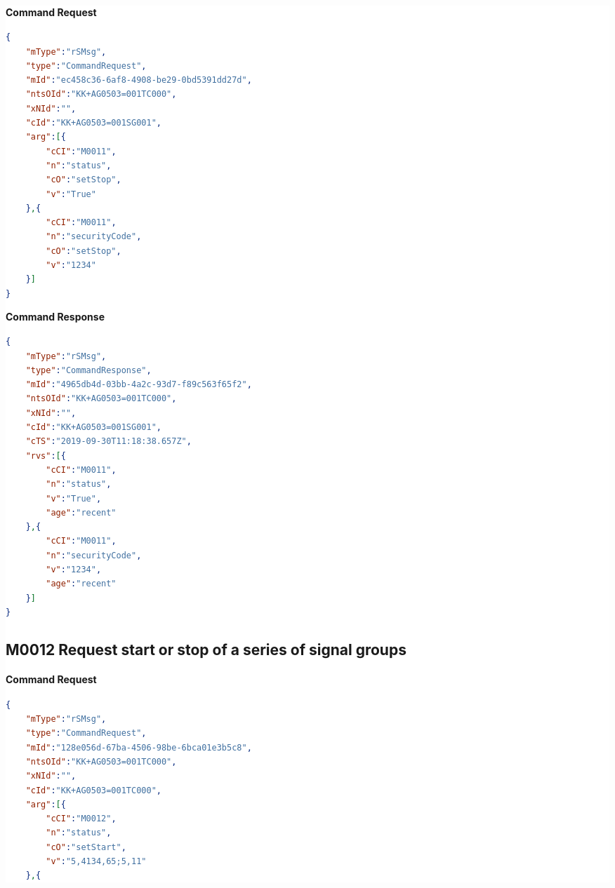 **Command Request**
``` json
{
	"mType":"rSMsg",
	"type":"CommandRequest",
	"mId":"ec458c36-6af8-4908-be29-0bd5391dd27d",
	"ntsOId":"KK+AG0503=001TC000",
	"xNId":"",
	"cId":"KK+AG0503=001SG001",
	"arg":[{
		"cCI":"M0011",
		"n":"status",
		"cO":"setStop",
		"v":"True"
	},{
		"cCI":"M0011",
		"n":"securityCode",
		"cO":"setStop",
		"v":"1234"
	}]
}
```

**Command Response**
``` json
{
	"mType":"rSMsg",
	"type":"CommandResponse",
	"mId":"4965db4d-03bb-4a2c-93d7-f89c563f65f2",
	"ntsOId":"KK+AG0503=001TC000",
	"xNId":"",
	"cId":"KK+AG0503=001SG001",
	"cTS":"2019-09-30T11:18:38.657Z",
	"rvs":[{
		"cCI":"M0011",
		"n":"status",
		"v":"True",
		"age":"recent"
	},{
		"cCI":"M0011",
		"n":"securityCode",
		"v":"1234",
		"age":"recent"
	}]
}
```

<a id="M0012"></a>
## M0012 Request start or stop of a series of signal groups

**Command Request**
``` json
{
	"mType":"rSMsg",
	"type":"CommandRequest",
	"mId":"128e056d-67ba-4506-98be-6bca01e3b5c8",
	"ntsOId":"KK+AG0503=001TC000",
	"xNId":"",
	"cId":"KK+AG0503=001TC000",
	"arg":[{
		"cCI":"M0012",
		"n":"status",
		"cO":"setStart",
		"v":"5,4134,65;5,11"
	},{
```